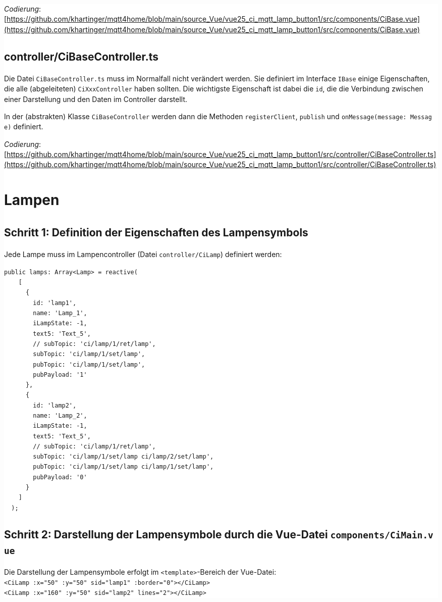 _Codierung_: [https://github.com/khartinger/mqtt4home/blob/main/source_Vue/vue25_ci_mqtt_lamp_button1/src/components/CiBase.vue](https://github.com/khartinger/mqtt4home/blob/main/source_Vue/vue25_ci_mqtt_lamp_button1/src/components/CiBase.vue)   

## controller/CiBaseController.ts
Die Datei `CiBaseController.ts` muss im Normalfall nicht ver&auml;ndert werden. Sie definiert im Interface `IBase` einige Eigenschaften, die alle (abgeleiteten) `CiXxxController` haben sollten. Die wichtigste Eigenschaft ist dabei die `id`, die die Verbindung zwischen einer Darstellung und den Daten im Controller darstellt.   

In der (abstrakten) Klasse `CiBaseController` werden dann die Methoden `registerClient`, `publish` und `onMessage(message: Message)` definiert.   

_Codierung_: [https://github.com/khartinger/mqtt4home/blob/main/source_Vue/vue25_ci_mqtt_lamp_button1/src/controller/CiBaseController.ts](https://github.com/khartinger/mqtt4home/blob/main/source_Vue/vue25_ci_mqtt_lamp_button1/src/controller/CiBaseController.ts)   

# Lampen

## Schritt 1: Definition der Eigenschaften des Lampensymbols
Jede Lampe muss im Lampencontroller (Datei `controller/CiLamp`) definiert werden:   

```   
public lamps: Array<Lamp> = reactive(
    [
      {
        id: 'lamp1',
        name: 'Lamp_1',
        iLampState: -1,
        text5: 'Text_5',
        // subTopic: 'ci/lamp/1/ret/lamp',
        subTopic: 'ci/lamp/1/set/lamp',
        pubTopic: 'ci/lamp/1/set/lamp',
        pubPayload: '1'
      },
      {
        id: 'lamp2',
        name: 'Lamp_2',
        iLampState: -1,
        text5: 'Text_5',
        // subTopic: 'ci/lamp/1/ret/lamp',
        subTopic: 'ci/lamp/1/set/lamp ci/lamp/2/set/lamp',
        pubTopic: 'ci/lamp/1/set/lamp ci/lamp/1/set/lamp',
        pubPayload: '0'
      }
    ]
  );
```   

## Schritt 2: Darstellung der Lampensymbole durch die Vue-Datei `components/CiMain.vue`
Die Darstellung der Lampensymbole erfolgt im `<template>`-Bereich der Vue-Datei:   
`<CiLamp :x="50" :y="50" sid="lamp1" :border="0"></CiLamp>`   
`<CiLamp :x="160" :y="50" sid="lamp2" lines="2"></CiLamp>`   
